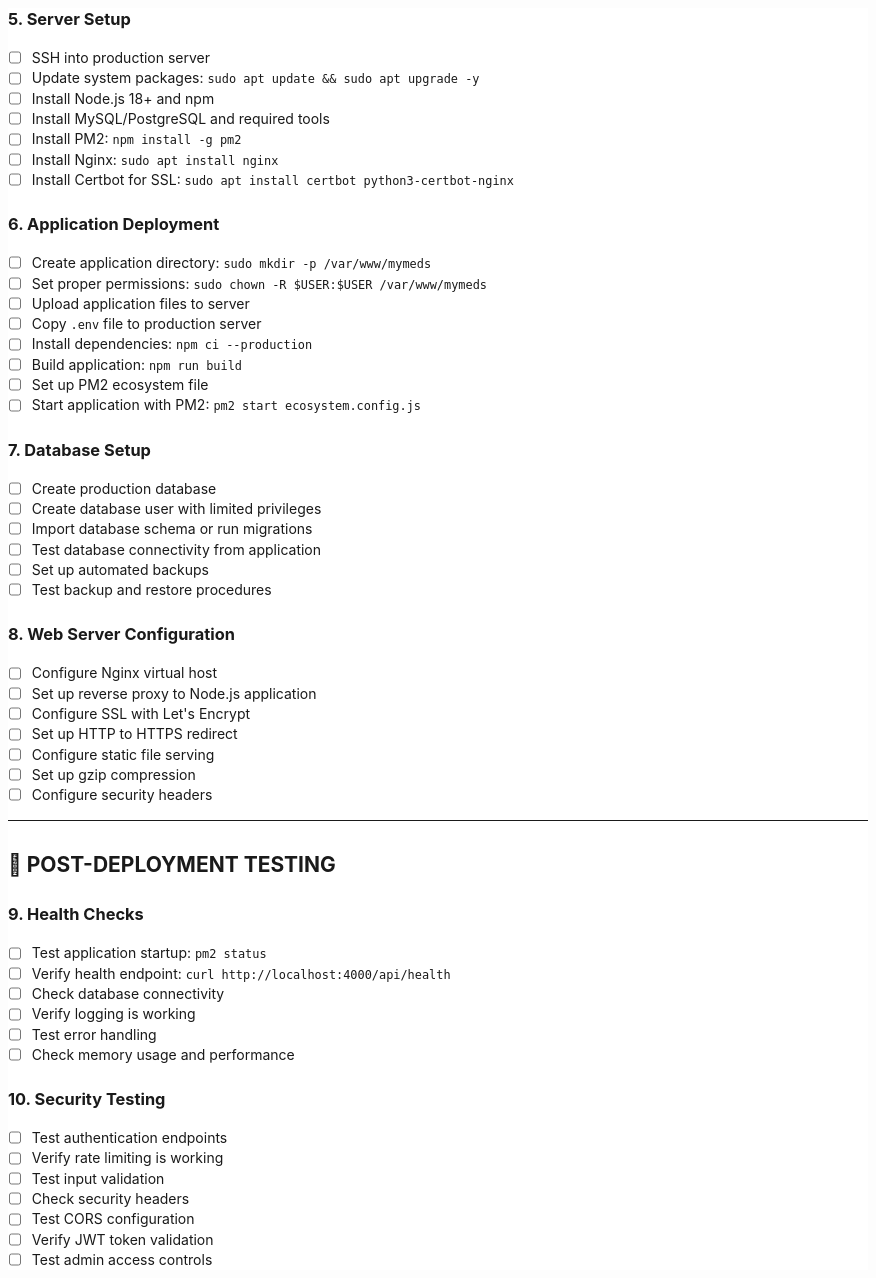 ### **5. Server Setup**
- [ ] SSH into production server
- [ ] Update system packages: `sudo apt update && sudo apt upgrade -y`
- [ ] Install Node.js 18+ and npm
- [ ] Install MySQL/PostgreSQL and required tools
- [ ] Install PM2: `npm install -g pm2`
- [ ] Install Nginx: `sudo apt install nginx`
- [ ] Install Certbot for SSL: `sudo apt install certbot python3-certbot-nginx`

### **6. Application Deployment**
- [ ] Create application directory: `sudo mkdir -p /var/www/mymeds`
- [ ] Set proper permissions: `sudo chown -R $USER:$USER /var/www/mymeds`
- [ ] Upload application files to server
- [ ] Copy `.env` file to production server
- [ ] Install dependencies: `npm ci --production`
- [ ] Build application: `npm run build`
- [ ] Set up PM2 ecosystem file
- [ ] Start application with PM2: `pm2 start ecosystem.config.js`

### **7. Database Setup**
- [ ] Create production database
- [ ] Create database user with limited privileges
- [ ] Import database schema or run migrations
- [ ] Test database connectivity from application
- [ ] Set up automated backups
- [ ] Test backup and restore procedures

### **8. Web Server Configuration**
- [ ] Configure Nginx virtual host
- [ ] Set up reverse proxy to Node.js application
- [ ] Configure SSL with Let's Encrypt
- [ ] Set up HTTP to HTTPS redirect
- [ ] Configure static file serving
- [ ] Set up gzip compression
- [ ] Configure security headers

---

## 🧪 **POST-DEPLOYMENT TESTING**

### **9. Health Checks**
- [ ] Test application startup: `pm2 status`
- [ ] Verify health endpoint: `curl http://localhost:4000/api/health`
- [ ] Check database connectivity
- [ ] Verify logging is working
- [ ] Test error handling
- [ ] Check memory usage and performance

### **10. Security Testing**
- [ ] Test authentication endpoints
- [ ] Verify rate limiting is working
- [ ] Test input validation
- [ ] Check security headers
- [ ] Test CORS configuration
- [ ] Verify JWT token validation
- [ ] Test admin access controls

